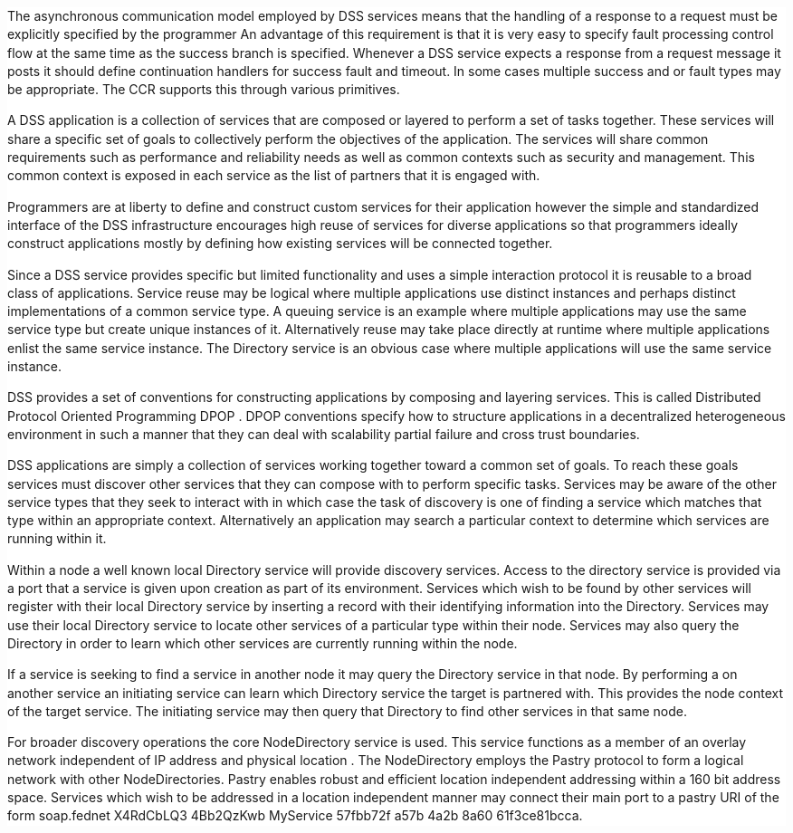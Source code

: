 The asynchronous communication model employed by DSS services means that the handling of a response to a request must be explicitly specified by the programmer An advantage of this requirement is that it is very easy to specify fault processing control flow at the same time as the success branch is specified. Whenever a DSS service expects a response from a request message it posts it should define continuation handlers for success fault and timeout. In some cases multiple success and or fault types may be appropriate. The CCR supports this through various primitives.

A DSS application is a collection of services that are composed or layered to perform a set of tasks together. These services will share a specific set of goals to collectively perform the objectives of the application. The services will share common requirements such as performance and reliability needs as well as common contexts such as security and management. This common context is exposed in each service as the list of partners that it is engaged with.

Programmers are at liberty to define and construct custom services for their application however the simple and standardized interface of the DSS infrastructure encourages high reuse of services for diverse applications so that programmers ideally construct applications mostly by defining how existing services will be connected together.

Since a DSS service provides specific but limited functionality and uses a simple interaction protocol it is reusable to a broad class of applications. Service reuse may be logical where multiple applications use distinct instances and perhaps distinct implementations of a common service type. A queuing service is an example where multiple applications may use the same service type but create unique instances of it. Alternatively reuse may take place directly at runtime where multiple applications enlist the same service instance. The Directory service is an obvious case where multiple applications will use the same service instance.

DSS provides a set of conventions for constructing applications by composing and layering services. This is called Distributed Protocol Oriented Programming DPOP . DPOP conventions specify how to structure applications in a decentralized heterogeneous environment in such a manner that they can deal with scalability partial failure and cross trust boundaries.

DSS applications are simply a collection of services working together toward a common set of goals. To reach these goals services must discover other services that they can compose with to perform specific tasks. Services may be aware of the other service types that they seek to interact with in which case the task of discovery is one of finding a service which matches that type within an appropriate context. Alternatively an application may search a particular context to determine which services are running within it.

Within a node a well known local Directory service will provide discovery services. Access to the directory service is provided via a port that a service is given upon creation as part of its environment. Services which wish to be found by other services will register with their local Directory service by inserting a record with their identifying information into the Directory. Services may use their local Directory service to locate other services of a particular type within their node. Services may also query the Directory in order to learn which other services are currently running within the node.

If a service is seeking to find a service in another node it may query the Directory service in that node. By performing a on another service an initiating service can learn which Directory service the target is partnered with. This provides the node context of the target service. The initiating service may then query that Directory to find other services in that same node.

For broader discovery operations the core NodeDirectory service is used. This service functions as a member of an overlay network independent of IP address and physical location . The NodeDirectory employs the Pastry protocol to form a logical network with other NodeDirectories. Pastry enables robust and efficient location independent addressing within a 160 bit address space. Services which wish to be addressed in a location independent manner may connect their main port to a pastry URI of the form soap.fednet X4RdCbLQ3 4Bb2QzKwb MyService 57fbb72f a57b 4a2b 8a60 61f3ce81bcca.
